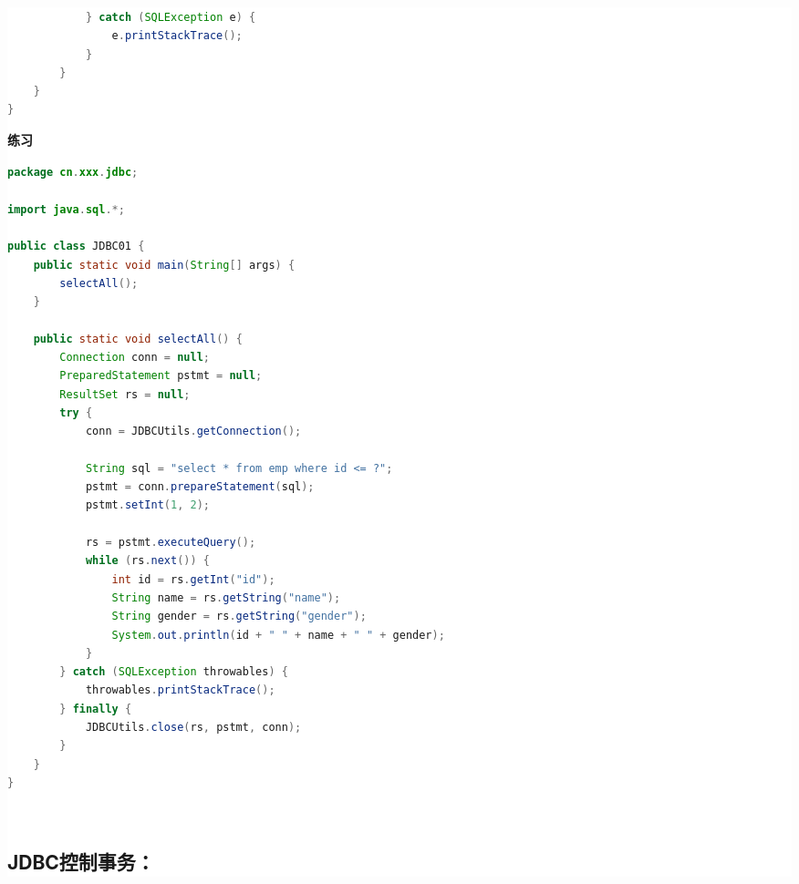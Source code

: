 ```java
            } catch (SQLException e) {
                e.printStackTrace();
            }
        }
    }
}
```

**练习**

```java
package cn.xxx.jdbc;

import java.sql.*;

public class JDBC01 {
    public static void main(String[] args) {
        selectAll();
    }

    public static void selectAll() {
        Connection conn = null;
        PreparedStatement pstmt = null;
        ResultSet rs = null;
        try {
            conn = JDBCUtils.getConnection();

            String sql = "select * from emp where id <= ?";
            pstmt = conn.prepareStatement(sql);
            pstmt.setInt(1, 2);

            rs = pstmt.executeQuery();
            while (rs.next()) {
                int id = rs.getInt("id");
                String name = rs.getString("name");
                String gender = rs.getString("gender");
                System.out.println(id + " " + name + " " + gender);
            }
        } catch (SQLException throwables) {
            throwables.printStackTrace();
        } finally {
            JDBCUtils.close(rs, pstmt, conn);
        }
    }
}
```


​				


## JDBC控制事务：
